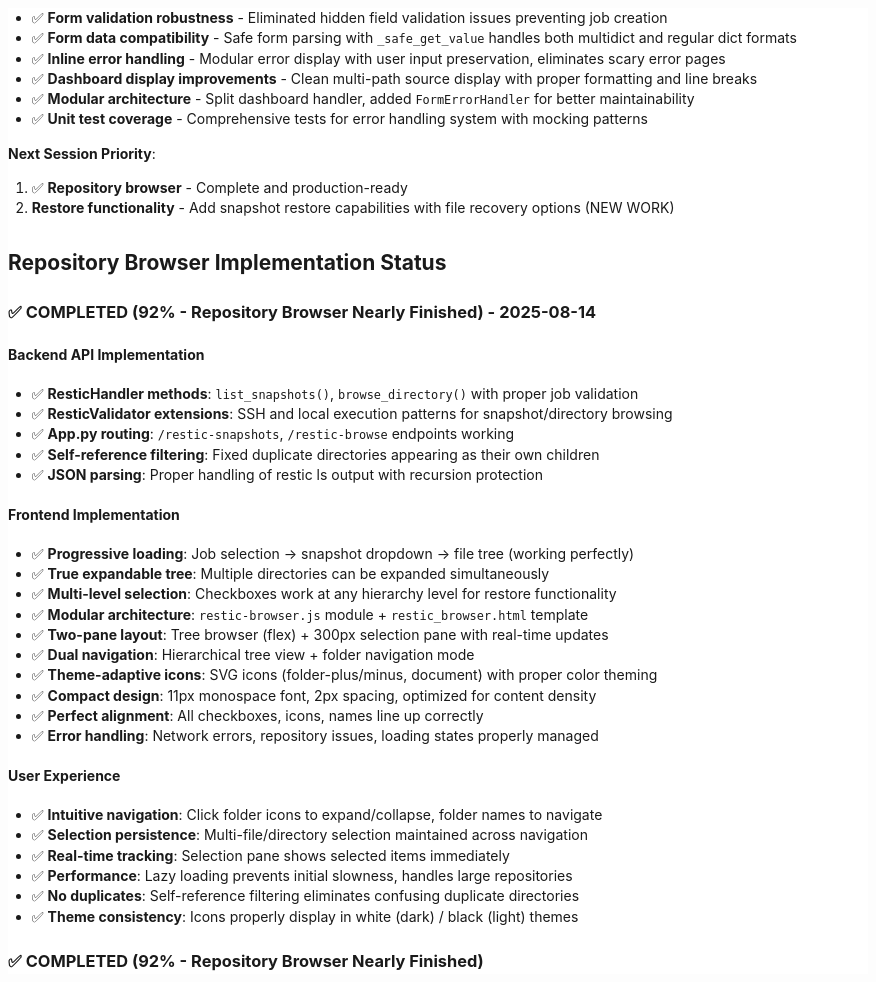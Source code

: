 - ✅ **Form validation robustness** - Eliminated hidden field validation issues preventing job creation
- ✅ **Form data compatibility** - Safe form parsing with `_safe_get_value` handles both multidict and regular dict formats
- ✅ **Inline error handling** - Modular error display with user input preservation, eliminates scary error pages
- ✅ **Dashboard display improvements** - Clean multi-path source display with proper formatting and line breaks
- ✅ **Modular architecture** - Split dashboard handler, added `FormErrorHandler` for better maintainability
- ✅ **Unit test coverage** - Comprehensive tests for error handling system with mocking patterns

**Next Session Priority**: 
1. ✅ **Repository browser** - Complete and production-ready 
2. **Restore functionality** - Add snapshot restore capabilities with file recovery options (NEW WORK)

## Repository Browser Implementation Status

### ✅ **COMPLETED (92% - Repository Browser Nearly Finished) - 2025-08-14**

#### **Backend API Implementation**
- ✅ **ResticHandler methods**: `list_snapshots()`, `browse_directory()` with proper job validation
- ✅ **ResticValidator extensions**: SSH and local execution patterns for snapshot/directory browsing
- ✅ **App.py routing**: `/restic-snapshots`, `/restic-browse` endpoints working
- ✅ **Self-reference filtering**: Fixed duplicate directories appearing as their own children
- ✅ **JSON parsing**: Proper handling of restic ls output with recursion protection

#### **Frontend Implementation** 
- ✅ **Progressive loading**: Job selection → snapshot dropdown → file tree (working perfectly)
- ✅ **True expandable tree**: Multiple directories can be expanded simultaneously 
- ✅ **Multi-level selection**: Checkboxes work at any hierarchy level for restore functionality
- ✅ **Modular architecture**: `restic-browser.js` module + `restic_browser.html` template
- ✅ **Two-pane layout**: Tree browser (flex) + 300px selection pane with real-time updates
- ✅ **Dual navigation**: Hierarchical tree view + folder navigation mode
- ✅ **Theme-adaptive icons**: SVG icons (folder-plus/minus, document) with proper color theming
- ✅ **Compact design**: 11px monospace font, 2px spacing, optimized for content density
- ✅ **Perfect alignment**: All checkboxes, icons, names line up correctly
- ✅ **Error handling**: Network errors, repository issues, loading states properly managed

#### **User Experience**
- ✅ **Intuitive navigation**: Click folder icons to expand/collapse, folder names to navigate
- ✅ **Selection persistence**: Multi-file/directory selection maintained across navigation
- ✅ **Real-time tracking**: Selection pane shows selected items immediately
- ✅ **Performance**: Lazy loading prevents initial slowness, handles large repositories
- ✅ **No duplicates**: Self-reference filtering eliminates confusing duplicate directories
- ✅ **Theme consistency**: Icons properly display in white (dark) / black (light) themes

### ✅ **COMPLETED (92% - Repository Browser Nearly Finished)**
